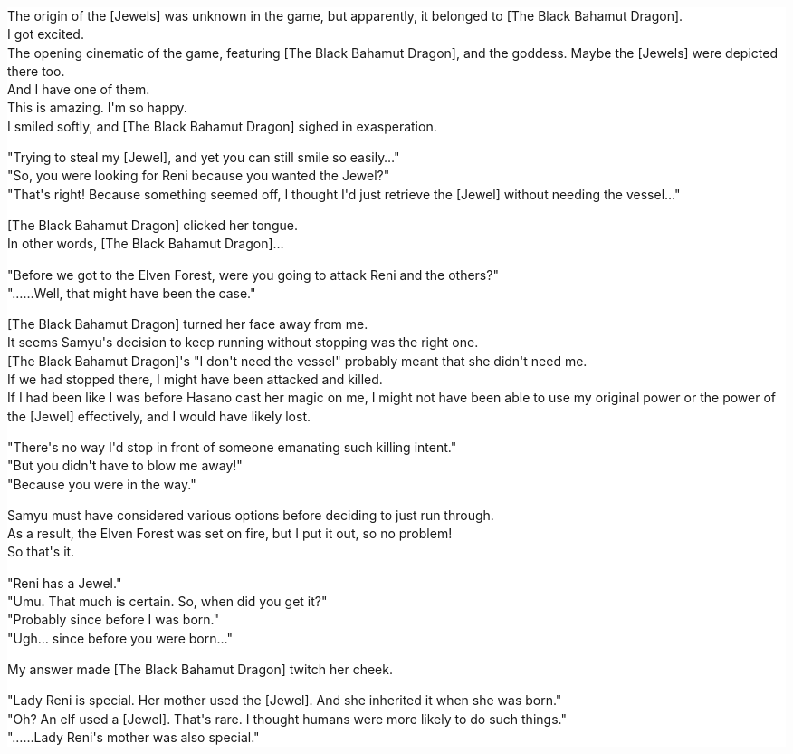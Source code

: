 The origin of the \[Jewels\] was unknown in the game, but apparently, it
belonged to \[The Black Bahamut Dragon\].  
I got excited.  
The opening cinematic of the game, featuring \[The Black Bahamut
Dragon\], and the goddess. Maybe the \[Jewels\] were depicted there
too.  
And I have one of them.  
This is amazing. I'm so happy.  
I smiled softly, and \[The Black Bahamut Dragon\] sighed in
exasperation.  
  
"Trying to steal my \[Jewel\], and yet you can still smile so easily…"  
"So, you were looking for Reni because you wanted the Jewel?"  
"That's right! Because something seemed off, I thought I'd just retrieve
the \[Jewel\] without needing the vessel…"  
  
\[The Black Bahamut Dragon\] clicked her tongue.  
In other words, \[The Black Bahamut Dragon\]…  
  
"Before we got to the Elven Forest, were you going to attack Reni and
the others?"  
"……Well, that might have been the case."  
  
\[The Black Bahamut Dragon\] turned her face away from me.  
It seems Samyu's decision to keep running without stopping was the right
one.  
\[The Black Bahamut Dragon\]'s "I don't need the vessel" probably meant
that she didn't need me.  
If we had stopped there, I might have been attacked and killed.  
If I had been like I was before Hasano cast her magic on me, I might not
have been able to use my original power or the power of the \[Jewel\]
effectively, and I would have likely lost.  
  
"There's no way I'd stop in front of someone emanating such killing
intent."  
"But you didn't have to blow me away!"  
"Because you were in the way."  
  
Samyu must have considered various options before deciding to just run
through.  
As a result, the Elven Forest was set on fire, but I put it out, so no
problem!  
So that's it.  
  
"Reni has a Jewel."  
"Umu. That much is certain. So, when did you get it?"  
"Probably since before I was born."  
"Ugh… since before you were born…"  
  
My answer made \[The Black Bahamut Dragon\] twitch her cheek.  
  
"Lady Reni is special. Her mother used the \[Jewel\]. And she inherited
it when she was born."  
"Oh? An elf used a \[Jewel\]. That's rare. I thought humans were more
likely to do such things."  
"……Lady Reni's mother was also special."  
  